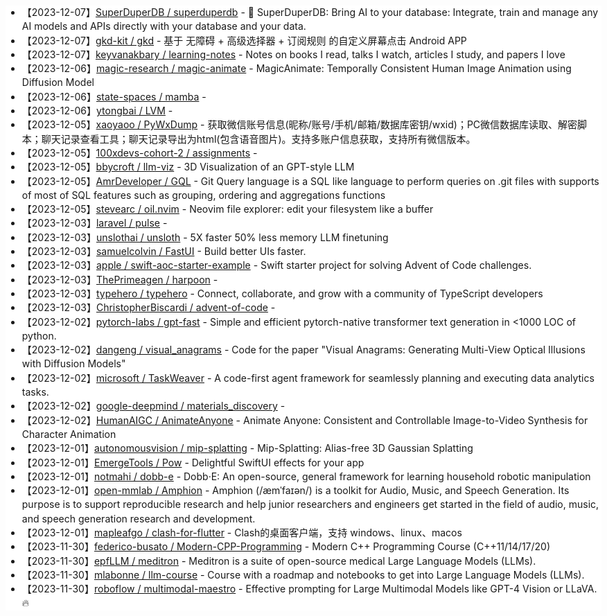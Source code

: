 * 【2023-12-07】[SuperDuperDB / superduperdb](https://github.com/SuperDuperDB/superduperdb) - 🔮 SuperDuperDB: Bring AI to your database: Integrate, train and manage any AI models and APIs directly with your database and your data.
* 【2023-12-07】[gkd-kit / gkd](https://github.com/gkd-kit/gkd) - 基于 无障碍 + 高级选择器 + 订阅规则 的自定义屏幕点击 Android APP
* 【2023-12-07】[keyvanakbary / learning-notes](https://github.com/keyvanakbary/learning-notes) - Notes on books I read, talks I watch, articles I study, and papers I love
* 【2023-12-06】[magic-research / magic-animate](https://github.com/magic-research/magic-animate) - MagicAnimate: Temporally Consistent Human Image Animation using Diffusion Model
* 【2023-12-06】[state-spaces / mamba](https://github.com/state-spaces/mamba) - 
* 【2023-12-06】[ytongbai / LVM](https://github.com/ytongbai/LVM) - 
* 【2023-12-05】[xaoyaoo / PyWxDump](https://github.com/xaoyaoo/PyWxDump) - 获取微信账号信息(昵称/账号/手机/邮箱/数据库密钥/wxid)；PC微信数据库读取、解密脚本；聊天记录查看工具；聊天记录导出为html(包含语音图片)。支持多账户信息获取，支持所有微信版本。
* 【2023-12-05】[100xdevs-cohort-2 / assignments](https://github.com/100xdevs-cohort-2/assignments) - 
* 【2023-12-05】[bbycroft / llm-viz](https://github.com/bbycroft/llm-viz) - 3D Visualization of an GPT-style LLM
* 【2023-12-05】[AmrDeveloper / GQL](https://github.com/AmrDeveloper/GQL) - Git Query language is a SQL like language to perform queries on .git files with supports of most of SQL features such as grouping, ordering and aggregations functions
* 【2023-12-05】[stevearc / oil.nvim](https://github.com/stevearc/oil.nvim) - Neovim file explorer: edit your filesystem like a buffer
* 【2023-12-03】[laravel / pulse](https://github.com/laravel/pulse) - 
* 【2023-12-03】[unslothai / unsloth](https://github.com/unslothai/unsloth) - 5X faster 50% less memory LLM finetuning
* 【2023-12-03】[samuelcolvin / FastUI](https://github.com/samuelcolvin/FastUI) - Build better UIs faster.
* 【2023-12-03】[apple / swift-aoc-starter-example](https://github.com/apple/swift-aoc-starter-example) - Swift starter project for solving Advent of Code challenges.
* 【2023-12-03】[ThePrimeagen / harpoon](https://github.com/ThePrimeagen/harpoon) - 
* 【2023-12-03】[typehero / typehero](https://github.com/typehero/typehero) - Connect, collaborate, and grow with a community of TypeScript developers
* 【2023-12-03】[ChristopherBiscardi / advent-of-code](https://github.com/ChristopherBiscardi/advent-of-code) - 
* 【2023-12-02】[pytorch-labs / gpt-fast](https://github.com/pytorch-labs/gpt-fast) - Simple and efficient pytorch-native transformer text generation in <1000 LOC of python.
* 【2023-12-02】[dangeng / visual_anagrams](https://github.com/dangeng/visual_anagrams) - Code for the paper "Visual Anagrams: Generating Multi-View Optical Illusions with Diffusion Models"
* 【2023-12-02】[microsoft / TaskWeaver](https://github.com/microsoft/TaskWeaver) - A code-first agent framework for seamlessly planning and executing data analytics tasks.
* 【2023-12-02】[google-deepmind / materials_discovery](https://github.com/google-deepmind/materials_discovery) - 
* 【2023-12-02】[HumanAIGC / AnimateAnyone](https://github.com/HumanAIGC/AnimateAnyone) - Animate Anyone: Consistent and Controllable Image-to-Video Synthesis for Character Animation
* 【2023-12-01】[autonomousvision / mip-splatting](https://github.com/autonomousvision/mip-splatting) - Mip-Splatting: Alias-free 3D Gaussian Splatting
* 【2023-12-01】[EmergeTools / Pow](https://github.com/EmergeTools/Pow) - Delightful SwiftUI effects for your app
* 【2023-12-01】[notmahi / dobb-e](https://github.com/notmahi/dobb-e) - Dobb·E: An open-source, general framework for learning household robotic manipulation
* 【2023-12-01】[open-mmlab / Amphion](https://github.com/open-mmlab/Amphion) - Amphion (/æmˈfaɪən/) is a toolkit for Audio, Music, and Speech Generation. Its purpose is to support reproducible research and help junior researchers and engineers get started in the field of audio, music, and speech generation research and development.
* 【2023-12-01】[mapleafgo / clash-for-flutter](https://github.com/mapleafgo/clash-for-flutter) - Clash的桌面客户端，支持 windows、linux、macos
* 【2023-11-30】[federico-busato / Modern-CPP-Programming](https://github.com/federico-busato/Modern-CPP-Programming) - Modern C++ Programming Course (C++11/14/17/20)
* 【2023-11-30】[epfLLM / meditron](https://github.com/epfLLM/meditron) - Meditron is a suite of open-source medical Large Language Models (LLMs).
* 【2023-11-30】[mlabonne / llm-course](https://github.com/mlabonne/llm-course) - Course with a roadmap and notebooks to get into Large Language Models (LLMs).
* 【2023-11-30】[roboflow / multimodal-maestro](https://github.com/roboflow/multimodal-maestro) - Effective prompting for Large Multimodal Models like GPT-4 Vision or LLaVA. 🔥